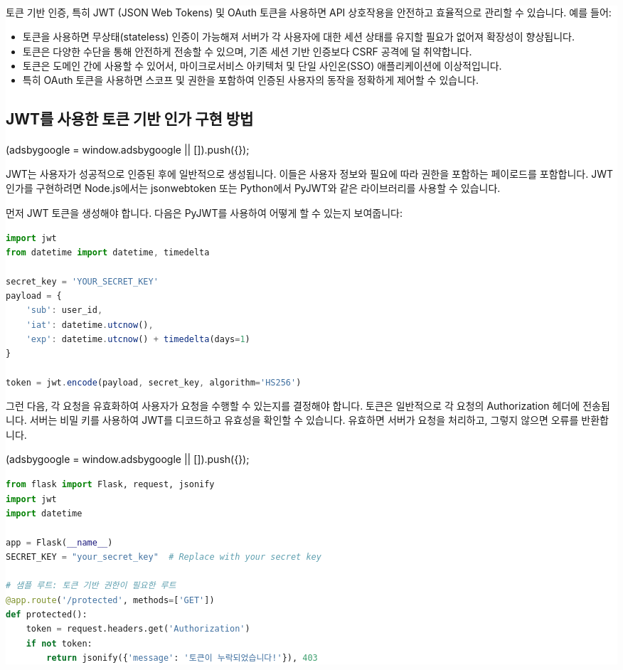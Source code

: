 토큰 기반 인증, 특히 JWT (JSON Web Tokens) 및 OAuth 토큰을 사용하면 API 상호작용을 안전하고 효율적으로 관리할 수 있습니다. 예를 들어:

- 토큰을 사용하면 무상태(stateless) 인증이 가능해져 서버가 각 사용자에 대한 세션 상태를 유지할 필요가 없어져 확장성이 향상됩니다.
- 토큰은 다양한 수단을 통해 안전하게 전송할 수 있으며, 기존 세션 기반 인증보다 CSRF 공격에 덜 취약합니다.
- 토큰은 도메인 간에 사용할 수 있어서, 마이크로서비스 아키텍처 및 단일 사인온(SSO) 애플리케이션에 이상적입니다.
- 특히 OAuth 토큰을 사용하면 스코프 및 권한을 포함하여 인증된 사용자의 동작을 정확하게 제어할 수 있습니다.

## JWT를 사용한 토큰 기반 인가 구현 방법



<ins class="adsbygoogle"
      style="display:block"
      data-ad-client="ca-pub-4877378276818686"
      data-ad-slot="9743150776"
      data-ad-format="auto"
      data-full-width-responsive="true"></ins>
<component is="script">
(adsbygoogle = window.adsbygoogle || []).push({});
</component>

JWT는 사용자가 성공적으로 인증된 후에 일반적으로 생성됩니다. 이들은 사용자 정보와 필요에 따라 권한을 포함하는 페이로드를 포함합니다. JWT 인가를 구현하려면 Node.js에서는 jsonwebtoken 또는 Python에서 PyJWT와 같은 라이브러리를 사용할 수 있습니다.

먼저 JWT 토큰을 생성해야 합니다. 다음은 PyJWT를 사용하여 어떻게 할 수 있는지 보여줍니다:

```js
import jwt
from datetime import datetime, timedelta

secret_key = 'YOUR_SECRET_KEY'
payload = {
    'sub': user_id,
    'iat': datetime.utcnow(),
    'exp': datetime.utcnow() + timedelta(days=1)
}

token = jwt.encode(payload, secret_key, algorithm='HS256')
```

그런 다음, 각 요청을 유효화하여 사용자가 요청을 수행할 수 있는지를 결정해야 합니다. 토큰은 일반적으로 각 요청의 Authorization 헤더에 전송됩니다. 서버는 비밀 키를 사용하여 JWT를 디코드하고 유효성을 확인할 수 있습니다. 유효하면 서버가 요청을 처리하고, 그렇지 않으면 오류를 반환합니다.



<ins class="adsbygoogle"
      style="display:block"
      data-ad-client="ca-pub-4877378276818686"
      data-ad-slot="9743150776"
      data-ad-format="auto"
      data-full-width-responsive="true"></ins>
<component is="script">
(adsbygoogle = window.adsbygoogle || []).push({});
</component>

```python
from flask import Flask, request, jsonify
import jwt
import datetime

app = Flask(__name__)
SECRET_KEY = "your_secret_key"  # Replace with your secret key

# 샘플 루트: 토큰 기반 권한이 필요한 루트
@app.route('/protected', methods=['GET'])
def protected():
    token = request.headers.get('Authorization')
    if not token:
        return jsonify({'message': '토큰이 누락되었습니다!'}), 403
```